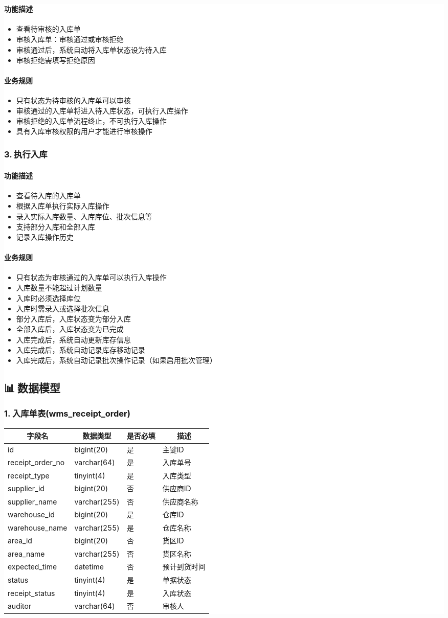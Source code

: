 #### 功能描述

- 查看待审核的入库单
- 审核入库单：审核通过或审核拒绝
- 审核通过后，系统自动将入库单状态设为待入库
- 审核拒绝需填写拒绝原因

#### 业务规则

- 只有状态为待审核的入库单可以审核
- 审核通过的入库单将进入待入库状态，可执行入库操作
- 审核拒绝的入库单流程终止，不可执行入库操作
- 具有入库审核权限的用户才能进行审核操作

### 3. 执行入库

#### 功能描述

- 查看待入库的入库单
- 根据入库单执行实际入库操作
- 录入实际入库数量、入库库位、批次信息等
- 支持部分入库和全部入库
- 记录入库操作历史

#### 业务规则

- 只有状态为审核通过的入库单可以执行入库操作
- 入库数量不能超过计划数量
- 入库时必须选择库位
- 入库时需录入或选择批次信息
- 部分入库后，入库状态变为部分入库
- 全部入库后，入库状态变为已完成
- 入库完成后，系统自动更新库存信息
- 入库完成后，系统自动记录库存移动记录
- 入库完成后，系统自动记录批次操作记录（如果启用批次管理）

## 📊 数据模型

### 1. 入库单表(wms_receipt_order)

| 字段名 | 数据类型 | 是否必填 | 描述 |
|-------|---------|---------|------|
| id | bigint(20) | 是 | 主键ID |
| receipt_order_no | varchar(64) | 是 | 入库单号 |
| receipt_type | tinyint(4) | 是 | 入库类型 |
| supplier_id | bigint(20) | 否 | 供应商ID |
| supplier_name | varchar(255) | 否 | 供应商名称 |
| warehouse_id | bigint(20) | 是 | 仓库ID |
| warehouse_name | varchar(255) | 是 | 仓库名称 |
| area_id | bigint(20) | 否 | 货区ID |
| area_name | varchar(255) | 否 | 货区名称 |
| expected_time | datetime | 否 | 预计到货时间 |
| status | tinyint(4) | 是 | 单据状态 |
| receipt_status | tinyint(4) | 是 | 入库状态 |
| auditor | varchar(64) | 否 | 审核人 |